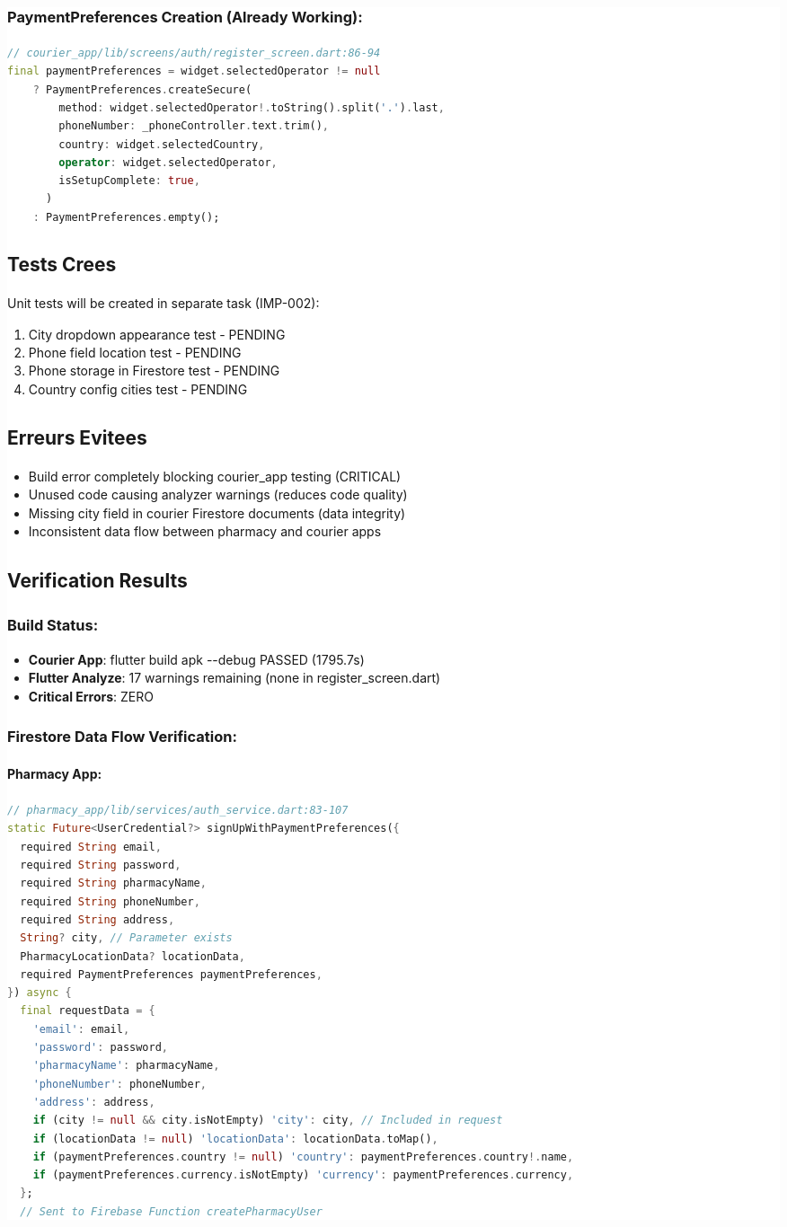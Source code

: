 ### PaymentPreferences Creation (Already Working):
```dart
// courier_app/lib/screens/auth/register_screen.dart:86-94
final paymentPreferences = widget.selectedOperator != null
    ? PaymentPreferences.createSecure(
        method: widget.selectedOperator!.toString().split('.').last,
        phoneNumber: _phoneController.text.trim(),
        country: widget.selectedCountry,
        operator: widget.selectedOperator,
        isSetupComplete: true,
      )
    : PaymentPreferences.empty();
```

## Tests Crees
Unit tests will be created in separate task (IMP-002):
1. City dropdown appearance test - PENDING
2. Phone field location test - PENDING
3. Phone storage in Firestore test - PENDING
4. Country config cities test - PENDING

## Erreurs Evitees
- Build error completely blocking courier_app testing (CRITICAL)
- Unused code causing analyzer warnings (reduces code quality)
- Missing city field in courier Firestore documents (data integrity)
- Inconsistent data flow between pharmacy and courier apps

## Verification Results

### Build Status:
- **Courier App**: flutter build apk --debug PASSED (1795.7s)
- **Flutter Analyze**: 17 warnings remaining (none in register_screen.dart)
- **Critical Errors**: ZERO

### Firestore Data Flow Verification:

#### Pharmacy App:
```dart
// pharmacy_app/lib/services/auth_service.dart:83-107
static Future<UserCredential?> signUpWithPaymentPreferences({
  required String email,
  required String password,
  required String pharmacyName,
  required String phoneNumber,
  required String address,
  String? city, // Parameter exists
  PharmacyLocationData? locationData,
  required PaymentPreferences paymentPreferences,
}) async {
  final requestData = {
    'email': email,
    'password': password,
    'pharmacyName': pharmacyName,
    'phoneNumber': phoneNumber,
    'address': address,
    if (city != null && city.isNotEmpty) 'city': city, // Included in request
    if (locationData != null) 'locationData': locationData.toMap(),
    if (paymentPreferences.country != null) 'country': paymentPreferences.country!.name,
    if (paymentPreferences.currency.isNotEmpty) 'currency': paymentPreferences.currency,
  };
  // Sent to Firebase Function createPharmacyUser
```